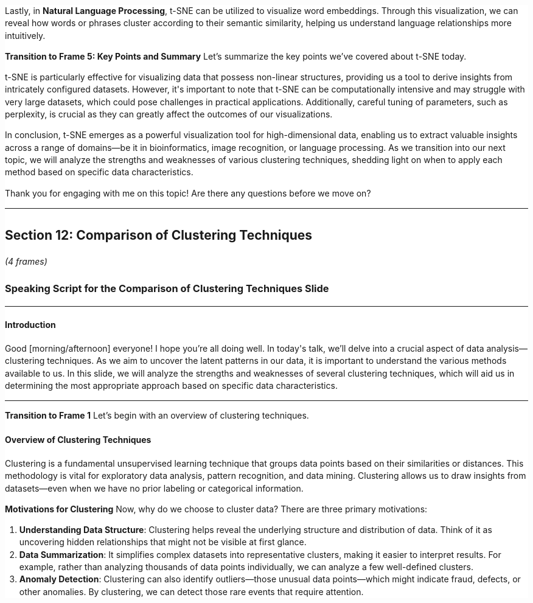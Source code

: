 Lastly, in **Natural Language Processing**, t-SNE can be utilized to visualize word embeddings. Through this visualization, we can reveal how words or phrases cluster according to their semantic similarity, helping us understand language relationships more intuitively.

**Transition to Frame 5: Key Points and Summary**
Let’s summarize the key points we’ve covered about t-SNE today.

t-SNE is particularly effective for visualizing data that possess non-linear structures, providing us a tool to derive insights from intricately configured datasets. However, it's important to note that t-SNE can be computationally intensive and may struggle with very large datasets, which could pose challenges in practical applications. Additionally, careful tuning of parameters, such as perplexity, is crucial as they can greatly affect the outcomes of our visualizations.

In conclusion, t-SNE emerges as a powerful visualization tool for high-dimensional data, enabling us to extract valuable insights across a range of domains—be it in bioinformatics, image recognition, or language processing. As we transition into our next topic, we will analyze the strengths and weaknesses of various clustering techniques, shedding light on when to apply each method based on specific data characteristics.

Thank you for engaging with me on this topic! Are there any questions before we move on?

---

## Section 12: Comparison of Clustering Techniques
*(4 frames)*

### Speaking Script for the Comparison of Clustering Techniques Slide

---

#### Introduction
Good [morning/afternoon] everyone! I hope you’re all doing well. In today's talk, we’ll delve into a crucial aspect of data analysis—clustering techniques. As we aim to uncover the latent patterns in our data, it is important to understand the various methods available to us. In this slide, we will analyze the strengths and weaknesses of several clustering techniques, which will aid us in determining the most appropriate approach based on specific data characteristics. 

---

**Transition to Frame 1**
Let’s begin with an overview of clustering techniques. 

#### Overview of Clustering Techniques
Clustering is a fundamental unsupervised learning technique that groups data points based on their similarities or distances. This methodology is vital for exploratory data analysis, pattern recognition, and data mining. Clustering allows us to draw insights from datasets—even when we have no prior labeling or categorical information. 

**Motivations for Clustering**
Now, why do we choose to cluster data? There are three primary motivations:
1. **Understanding Data Structure**: Clustering helps reveal the underlying structure and distribution of data. Think of it as uncovering hidden relationships that might not be visible at first glance.
2. **Data Summarization**: It simplifies complex datasets into representative clusters, making it easier to interpret results. For example, rather than analyzing thousands of data points individually, we can analyze a few well-defined clusters.
3. **Anomaly Detection**: Clustering can also identify outliers—those unusual data points—which might indicate fraud, defects, or other anomalies. By clustering, we can detect those rare events that require attention.
